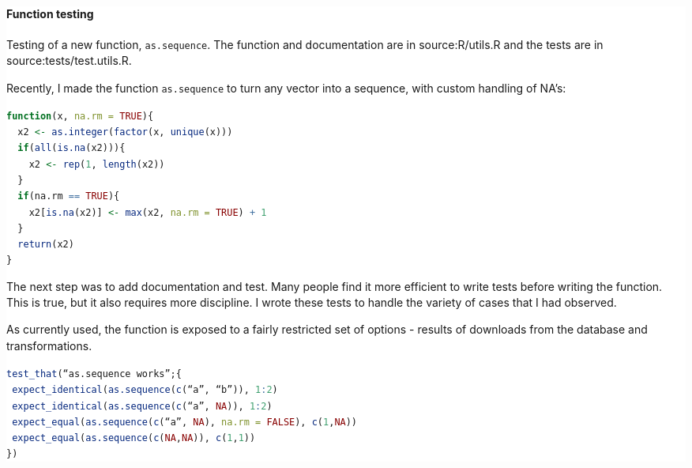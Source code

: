 
#### Function testing

Testing of a new function, `as.sequence`. The function and documentation
are in source:R/utils.R and the tests are in source:tests/test.utils.R.

Recently, I made the function `as.sequence` to turn any vector into a
sequence, with custom handling of NA’s:


```r
function(x, na.rm = TRUE){
  x2 <- as.integer(factor(x, unique(x)))
  if(all(is.na(x2))){
    x2 <- rep(1, length(x2))
  }
  if(na.rm == TRUE){
    x2[is.na(x2)] <- max(x2, na.rm = TRUE) + 1
  }
  return(x2)
}

```
    

The next step was to add documentation and test. Many people find it
more efficient to write tests before writing the function. This is true,
but it also requires more discipline. I wrote these tests to handle the
variety of cases that I had observed.

As currently used, the function is exposed to a fairly restricted set of
options - results of downloads from the database and transformations.

```r
test_that(“as.sequence works”;{
 expect_identical(as.sequence(c(“a”, “b”)), 1:2)
 expect_identical(as.sequence(c(“a”, NA)), 1:2)
 expect_equal(as.sequence(c(“a”, NA), na.rm = FALSE), c(1,NA))
 expect_equal(as.sequence(c(NA,NA)), c(1,1))
})
```

